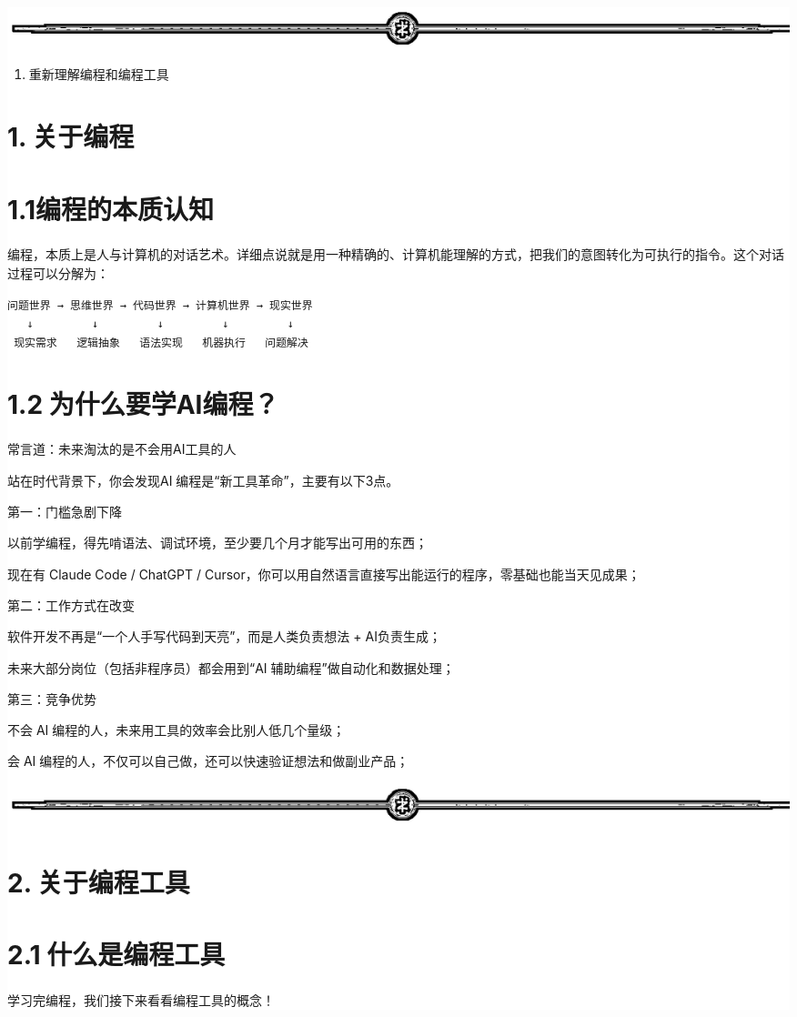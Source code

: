 ![](img/2c045f43daadfb0292b74058aad8fbc5.png)

1.  重新理解编程和编程工具

# 1\. 关于编程

# 1.1编程的本质认知

编程，本质上是人与计算机的对话艺术。详细点说就是用一种精确的、计算机能理解的方式，把我们的意图转化为可执行的指令。这个对话过程可以分解为：

```
问题世界 → 思维世界 → 代码世界 → 计算机世界 → 现实世界
   ↓         ↓         ↓         ↓         ↓
 现实需求   逻辑抽象   语法实现   机器执行   问题解决
```

# 1.2 为什么要学AI编程？

常言道：未来淘汰的是不会用AI工具的人

站在时代背景下，你会发现AI 编程是“新工具革命”，主要有以下3点。

第一：门槛急剧下降

以前学编程，得先啃语法、调试环境，至少要几个月才能写出可用的东西；

现在有 Claude Code / ChatGPT / Cursor，你可以用自然语言直接写出能运行的程序，零基础也能当天见成果；

第二：工作方式在改变

软件开发不再是“一个人手写代码到天亮”，而是人类负责想法 + AI负责生成；

未来大部分岗位（包括非程序员）都会用到“AI 辅助编程”做自动化和数据处理；

第三：竞争优势

不会 AI 编程的人，未来用工具的效率会比别人低几个量级；

会 AI 编程的人，不仅可以自己做，还可以快速验证想法和做副业产品；

![](img/7c01ef819218f0850fa70acbc0a3f7c8.png)

# 2\. 关于编程工具

# 2.1 什么是编程工具

学习完编程，我们接下来看看编程工具的概念！
